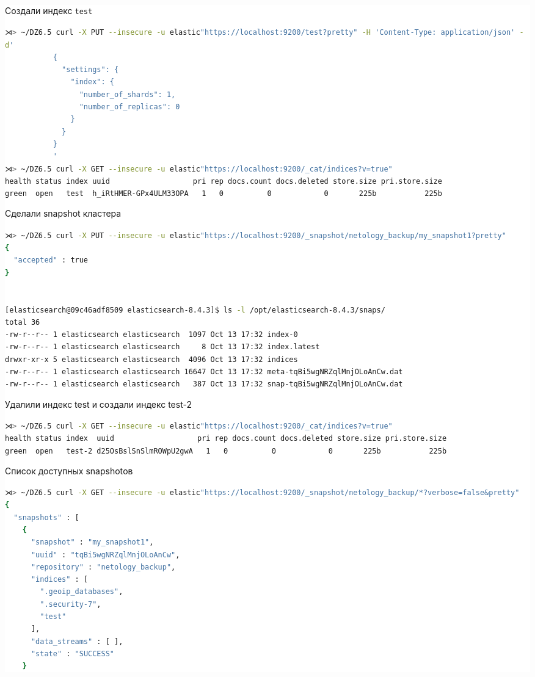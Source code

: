 Создали индекс `test`
```bash
⋊> ~/DZ6.5 curl -X PUT --insecure -u elastic"https://localhost:9200/test?pretty" -H 'Content-Type: application/json' -d'
           {
             "settings": {
               "index": {
                 "number_of_shards": 1,  
                 "number_of_replicas": 0 
               }
             }
           }
           '
⋊> ~/DZ6.5 curl -X GET --insecure -u elastic"https://localhost:9200/_cat/indices?v=true"
health status index uuid                   pri rep docs.count docs.deleted store.size pri.store.size
green  open   test  h_iRtHMER-GPx4ULM33OPA   1   0          0            0       225b           225b
```

Сделали snapshot кластера
```bash
⋊> ~/DZ6.5 curl -X PUT --insecure -u elastic"https://localhost:9200/_snapshot/netology_backup/my_snapshot1?pretty"
{
  "accepted" : true
}


[elasticsearch@09c46adf8509 elasticsearch-8.4.3]$ ls -l /opt/elasticsearch-8.4.3/snaps/
total 36
-rw-r--r-- 1 elasticsearch elasticsearch  1097 Oct 13 17:32 index-0
-rw-r--r-- 1 elasticsearch elasticsearch     8 Oct 13 17:32 index.latest
drwxr-xr-x 5 elasticsearch elasticsearch  4096 Oct 13 17:32 indices
-rw-r--r-- 1 elasticsearch elasticsearch 16647 Oct 13 17:32 meta-tqBi5wgNRZqlMnjOLoAnCw.dat
-rw-r--r-- 1 elasticsearch elasticsearch   387 Oct 13 17:32 snap-tqBi5wgNRZqlMnjOLoAnCw.dat

```

Удалили индекс test и создали индекс test-2
```bash
⋊> ~/DZ6.5 curl -X GET --insecure -u elastic"https://localhost:9200/_cat/indices?v=true"
health status index  uuid                   pri rep docs.count docs.deleted store.size pri.store.size
green  open   test-2 d25OsBslSnSlmROWpU2gwA   1   0          0            0       225b           225b
```

Cписок доступных snapshotов

```bash 
⋊> ~/DZ6.5 curl -X GET --insecure -u elastic"https://localhost:9200/_snapshot/netology_backup/*?verbose=false&pretty"
{
  "snapshots" : [
    {
      "snapshot" : "my_snapshot1",
      "uuid" : "tqBi5wgNRZqlMnjOLoAnCw",
      "repository" : "netology_backup",
      "indices" : [
        ".geoip_databases",
        ".security-7",
        "test"
      ],
      "data_streams" : [ ],
      "state" : "SUCCESS"
    }
```